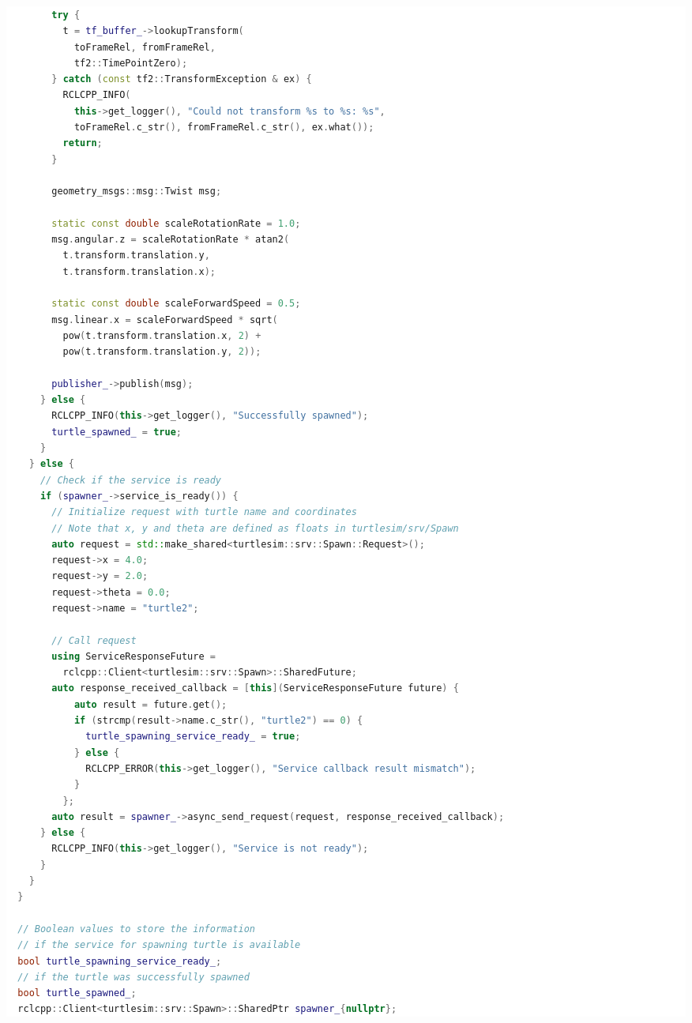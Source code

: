 ```cpp
        try {
          t = tf_buffer_->lookupTransform(
            toFrameRel, fromFrameRel,
            tf2::TimePointZero);
        } catch (const tf2::TransformException & ex) {
          RCLCPP_INFO(
            this->get_logger(), "Could not transform %s to %s: %s",
            toFrameRel.c_str(), fromFrameRel.c_str(), ex.what());
          return;
        }

        geometry_msgs::msg::Twist msg;

        static const double scaleRotationRate = 1.0;
        msg.angular.z = scaleRotationRate * atan2(
          t.transform.translation.y,
          t.transform.translation.x);

        static const double scaleForwardSpeed = 0.5;
        msg.linear.x = scaleForwardSpeed * sqrt(
          pow(t.transform.translation.x, 2) +
          pow(t.transform.translation.y, 2));

        publisher_->publish(msg);
      } else {
        RCLCPP_INFO(this->get_logger(), "Successfully spawned");
        turtle_spawned_ = true;
      }
    } else {
      // Check if the service is ready
      if (spawner_->service_is_ready()) {
        // Initialize request with turtle name and coordinates
        // Note that x, y and theta are defined as floats in turtlesim/srv/Spawn
        auto request = std::make_shared<turtlesim::srv::Spawn::Request>();
        request->x = 4.0;
        request->y = 2.0;
        request->theta = 0.0;
        request->name = "turtle2";

        // Call request
        using ServiceResponseFuture =
          rclcpp::Client<turtlesim::srv::Spawn>::SharedFuture;
        auto response_received_callback = [this](ServiceResponseFuture future) {
            auto result = future.get();
            if (strcmp(result->name.c_str(), "turtle2") == 0) {
              turtle_spawning_service_ready_ = true;
            } else {
              RCLCPP_ERROR(this->get_logger(), "Service callback result mismatch");
            }
          };
        auto result = spawner_->async_send_request(request, response_received_callback);
      } else {
        RCLCPP_INFO(this->get_logger(), "Service is not ready");
      }
    }
  }

  // Boolean values to store the information
  // if the service for spawning turtle is available
  bool turtle_spawning_service_ready_;
  // if the turtle was successfully spawned
  bool turtle_spawned_;
  rclcpp::Client<turtlesim::srv::Spawn>::SharedPtr spawner_{nullptr};
```